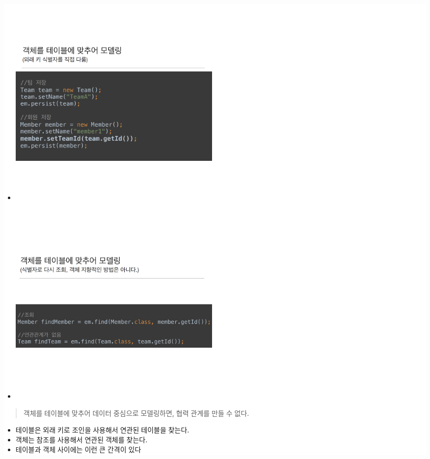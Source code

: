 - <img alt="외래키를직접다룸" src ="./img/외래키를직접다룸.PNG" width ="400" height ="400"/>
- <img alt="식별자로다시조회" src ="./img/식별자로다시조회.PNG" width ="400" height ="400"/>

> 객체를 테이블에 맞추어 데이터 중심으로 모델링하면, 협력 관계를 만들 수 없다.
- 테이블은 외래 키로 조인을 사용해서 연관된 테이블을 찾는다.
- 객체는 참조를 사용해서 연관된 객체를 찾는다.
- 테이블과 객체 사이에는 이런 큰 간격이 있다
